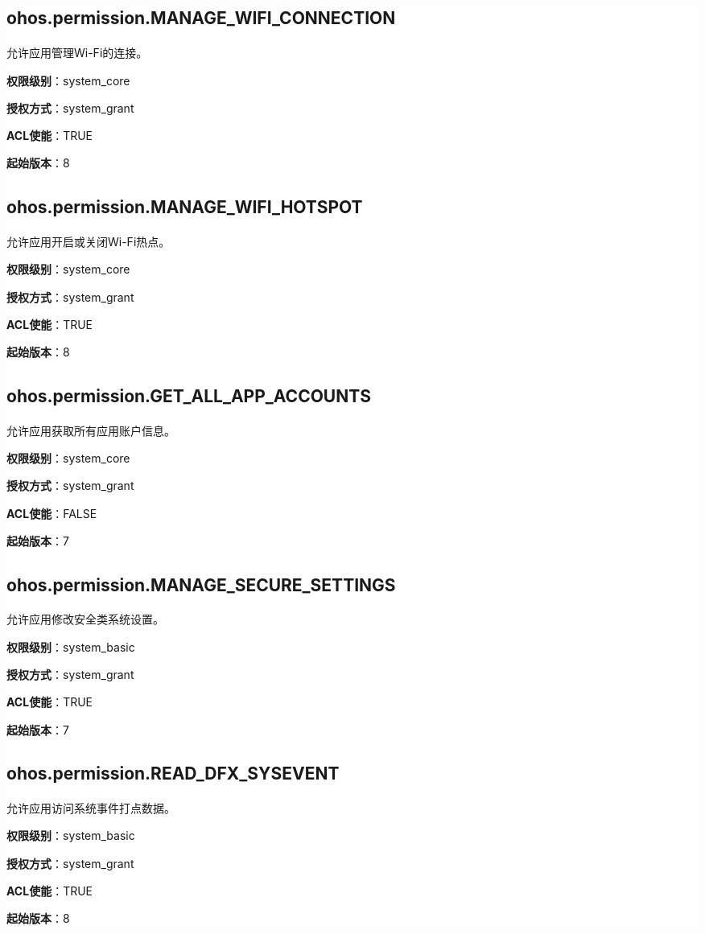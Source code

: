 ## ohos.permission.MANAGE_WIFI_CONNECTION

允许应用管理Wi-Fi的连接。

**权限级别**：system_core

**授权方式**：system_grant

**ACL使能**：TRUE

**起始版本**：8

## ohos.permission.MANAGE_WIFI_HOTSPOT

允许应用开启或关闭Wi-Fi热点。

**权限级别**：system_core

**授权方式**：system_grant

**ACL使能**：TRUE

**起始版本**：8

## ohos.permission.GET_ALL_APP_ACCOUNTS

允许应用获取所有应用账户信息。

**权限级别**：system_core

**授权方式**：system_grant

**ACL使能**：FALSE

**起始版本**：7

## ohos.permission.MANAGE_SECURE_SETTINGS

允许应用修改安全类系统设置。

**权限级别**：system_basic

**授权方式**：system_grant

**ACL使能**：TRUE

**起始版本**：7

## ohos.permission.READ_DFX_SYSEVENT

允许应用访问系统事件打点数据。

**权限级别**：system_basic

**授权方式**：system_grant

**ACL使能**：TRUE

**起始版本**：8

